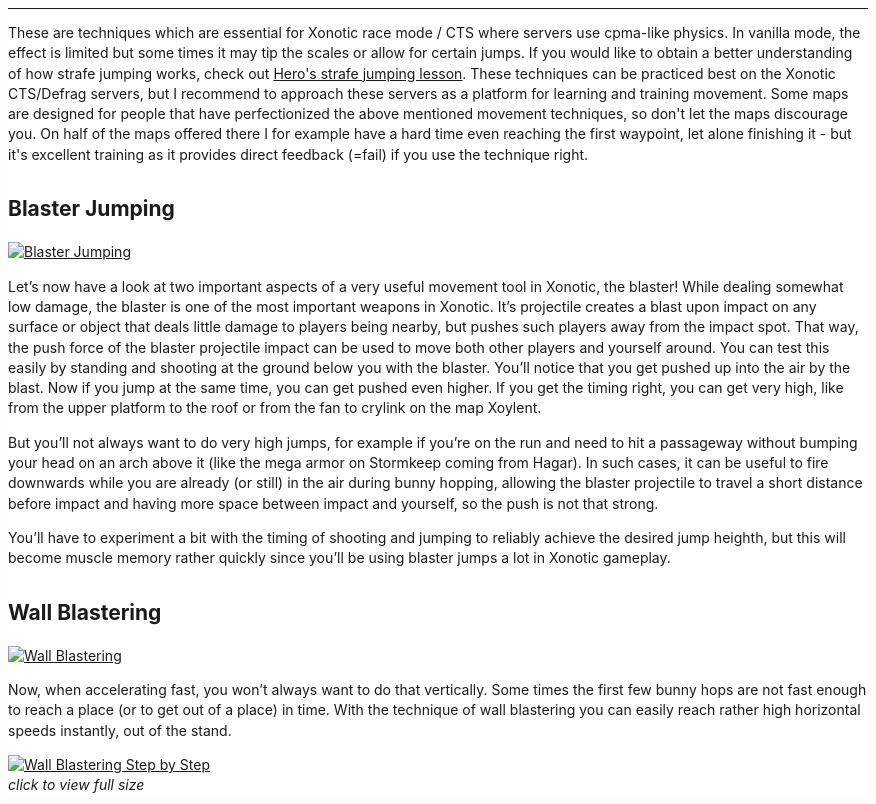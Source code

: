 ***

These are techniques which are essential for Xonotic race mode / CTS where servers use cpma-like physics. In vanilla mode, the effect is limited but some times it may tip the scales or allow for certain jumps. If you would like to obtain a better understanding of how strafe jumping works, check out [Hero's strafe jumping lesson](http://www.xonotic.org/2013/02/a-strafe-jumping-lesson-from-hero "Youtube: Strafe Jumping Lesson from Hero"). These techniques can be practiced best on the Xonotic CTS/Defrag servers, but I recommend to approach these servers as a platform for learning and training movement. Some maps are designed for people that have perfectionized the above mentioned movement techniques, so don't let the maps discourage you. On half of the maps offered there I for example have a hard time even reaching the first waypoint, let alone finishing it - but it's excellent training as it provides direct feedback (=fail) if you use the technique right.



Blaster Jumping
-------------

[![Blaster Jumping](https://gitlab.com/xonotic/xonotic/wikis/assets/images/blaster-jumping_thumb.png)](https://gitlab.com/xonotic/xonotic/wikis/assets/images/blaster-jumping.png)

Let’s now have a look at two important aspects of a very useful movement tool in Xonotic, the blaster! While dealing somewhat low damage, the blaster is one of the most important weapons in Xonotic. It’s projectile creates a blast upon impact on any surface or object that deals little damage to players being nearby, but pushes such players away from the impact spot. That way, the push force of the blaster projectile impact can be used to move both other players and yourself around. You can test this easily by standing and shooting at the ground below you with the blaster. You’ll notice that you get pushed up into the air by the blast. Now if you jump at the same time, you can get pushed even higher. If you get the timing right, you can get very high, like from the upper platform to the roof or from the fan to crylink on the map Xoylent.

But you’ll not always want to do very high jumps, for example if you’re on the run and need to hit a passageway without bumping your head on an arch above it (like the mega armor on Stormkeep coming from Hagar). In such cases, it can be useful to fire downwards while you are already (or still) in the air during bunny hopping, allowing the blaster projectile to travel a short distance before impact and having more space between impact and yourself, so the push is not that strong.

You’ll have to experiment a bit with the timing of shooting and jumping to reliably achieve the desired jump heighth, but this will become muscle memory rather quickly since you’ll be using blaster jumps a lot in Xonotic gameplay.

Wall Blastering
-------------

[![Wall Blastering](https://gitlab.com/xonotic/xonotic/wikis/assets/images/wall-blastering_thumb.png)](https://gitlab.com/xonotic/xonotic/wikis/assets/images/wall-blastering.png)

Now, when accelerating fast, you won’t always want to do that vertically. Some times the first few bunny hops are not fast enough to reach a place (or to get out of a place) in time. With the technique of wall blastering you can easily reach rather high horizontal speeds instantly, out of the stand.

[![Wall Blastering Step by Step](/m/uploads/2014/04/wall-lasering-comic-thumb.png)](/m/uploads/2014/04/wall-lasering-comic-1440x300.png)  
*click to view full size*
